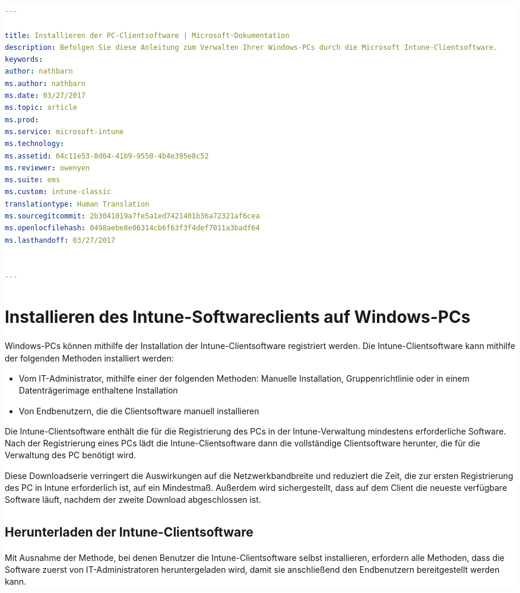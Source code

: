 ```yaml
---

title: Installieren der PC-Clientsoftware | Microsoft-Dokumentation
description: Befolgen Sie diese Anleitung zum Verwalten Ihrer Windows-PCs durch die Microsoft Intune-Clientsoftware.
keywords: 
author: nathbarn
ms.author: nathbarn
ms.date: 03/27/2017
ms.topic: article
ms.prod: 
ms.service: microsoft-intune
ms.technology: 
ms.assetid: 64c11e53-8d64-41b9-9550-4b4e395e8c52
ms.reviewer: owenyen
ms.suite: ems
ms.custom: intune-classic
translationtype: Human Translation
ms.sourcegitcommit: 2b3041019a7fe5a1ed7421401b36a72321af6cea
ms.openlocfilehash: 0498aebe8e06314cb6f63f3f4def7011a3badf64
ms.lasthandoff: 03/27/2017


---
```


# <a name="install-the-intune-software-client-on-windows-pcs"></a>Installieren des Intune-Softwareclients auf Windows-PCs
Windows-PCs können mithilfe der Installation der Intune-Clientsoftware registriert werden. Die Intune-Clientsoftware kann mithilfe der folgenden Methoden installiert werden:

- Vom IT-Administrator, mithilfe einer der folgenden Methoden: Manuelle Installation, Gruppenrichtlinie oder in einem Datenträgerimage enthaltene Installation

- Von Endbenutzern, die die Clientsoftware manuell installieren

Die Intune-Clientsoftware enthält die für die Registrierung des PCs in der Intune-Verwaltung mindestens erforderliche Software. Nach der Registrierung eines PCs lädt die Intune-Clientsoftware dann die vollständige Clientsoftware herunter, die für die Verwaltung des PC benötigt wird.

Diese Downloadserie verringert die Auswirkungen auf die Netzwerkbandbreite und reduziert die Zeit, die zur ersten Registrierung des PC in Intune erforderlich ist, auf ein Mindestmaß. Außerdem wird sichergestellt, dass auf dem Client die neueste verfügbare Software läuft, nachdem der zweite Download abgeschlossen ist.

## <a name="download-the-intune-client-software"></a>Herunterladen der Intune-Clientsoftware

Mit Ausnahme der Methode, bei denen Benutzer die Intune-Clientsoftware selbst installieren, erfordern alle Methoden, dass die Software zuerst von IT-Administratoren heruntergeladen wird, damit sie anschließend den Endbenutzern bereitgestellt werden kann.
